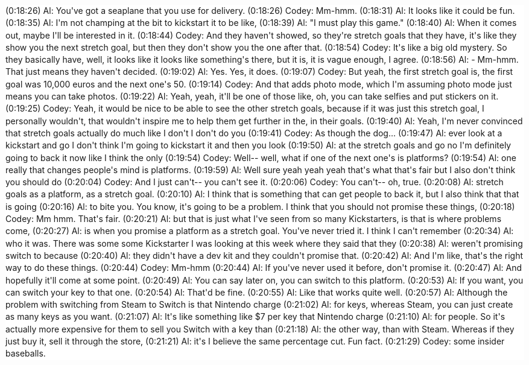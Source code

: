 (0:18:26) Al: You've got a seaplane that you use for delivery.
(0:18:26) Codey: Mm-hmm.
(0:18:31) Al: It looks like it could be fun.
(0:18:35) Al: I'm not champing at the bit to kickstart it to be like,
(0:18:39) Al: "I must play this game."
(0:18:40) Al: When it comes out, maybe I'll be interested in it.
(0:18:44) Codey: And they haven't showed, so they're stretch goals that they have, it's like they show you the next stretch goal, but then they don't show you the one after that.
(0:18:54) Codey: It's like a big old mystery. So they basically have, well, it looks like it looks like something's there, but it is, it is vague enough, I agree.
(0:18:56) Al: - Mm-hmm. That just means they haven't decided.
(0:19:02) Al: Yes. Yes, it does.
(0:19:07) Codey: But yeah, the first stretch goal is, the first goal was 10,000 euros and the next one's 50.
(0:19:14) Codey: And that adds photo mode, which I'm assuming photo mode just means you can take photos.
(0:19:22) Al: Yeah, yeah, it'll be one of those like, oh, you can take selfies and put stickers on it.
(0:19:25) Codey: Yeah, it would be nice to be able to see the other stretch goals, because if it was just this stretch goal, I personally wouldn't, that wouldn't inspire me to help them get further in the, in their goals.
(0:19:40) Al: Yeah, I'm never convinced that stretch goals actually do much like I don't I don't do you
(0:19:41) Codey: As though the dog...
(0:19:47) Al: ever look at a kickstart and go I don't think I'm going to kickstart it and then you look
(0:19:50) Al: at the stretch goals and go no I'm definitely going to back it now like I think the only
(0:19:54) Codey: Well-- well, what if one of the next one's is platforms?
(0:19:54) Al: one really that changes people's mind is platforms.
(0:19:59) Al: Well sure yeah yeah yeah that's what that's fair but I also don't think you should do
(0:20:04) Codey: And I just can't-- you can't see it.
(0:20:06) Codey: You can't-- oh, true.
(0:20:08) Al: stretch goals as a platform, as a stretch goal.
(0:20:10) Al: I think that is something that can get people to back it, but I also think that that is going
(0:20:16) Al: to bite you. You know, it's going to be a problem. I think that you should not promise these things,
(0:20:18) Codey: Mm hmm. That's fair.
(0:20:21) Al: but that is just what I've seen from so many Kickstarters, is that is where problems come,
(0:20:27) Al: is when you promise a platform as a stretch goal. You've never tried it. I think I can't remember
(0:20:34) Al: who it was. There was some some Kickstarter I was looking at this week where they said that they
(0:20:38) Al: weren't promising switch to because
(0:20:40) Al: they didn't have a dev kit and they couldn't promise that.
(0:20:42) Al: And I'm like, that's the right way to do these things.
(0:20:44) Codey: Mm-hmm
(0:20:44) Al: If you've never used it before, don't promise it.
(0:20:47) Al: And hopefully it'll come at some point.
(0:20:49) Al: You can say later on, you can switch to this platform.
(0:20:53) Al: If you want, you can switch your key to that one.
(0:20:54) Al: That'd be fine.
(0:20:55) Al: Like that works quite well.
(0:20:57) Al: Although the problem with switching from Steam to Switch is that Nintendo charge
(0:21:02) Al: for keys, whereas Steam, you can just create as many keys as you want.
(0:21:07) Al: It's like something like $7 per key that Nintendo charge
(0:21:10) Al: for people. So it's actually more expensive for them to sell you Switch with a key than
(0:21:18) Al: the other way, than with Steam. Whereas if they just buy it, sell it through the store,
(0:21:21) Al: it's I believe the same percentage cut. Fun fact.
(0:21:29) Codey: some insider baseballs.